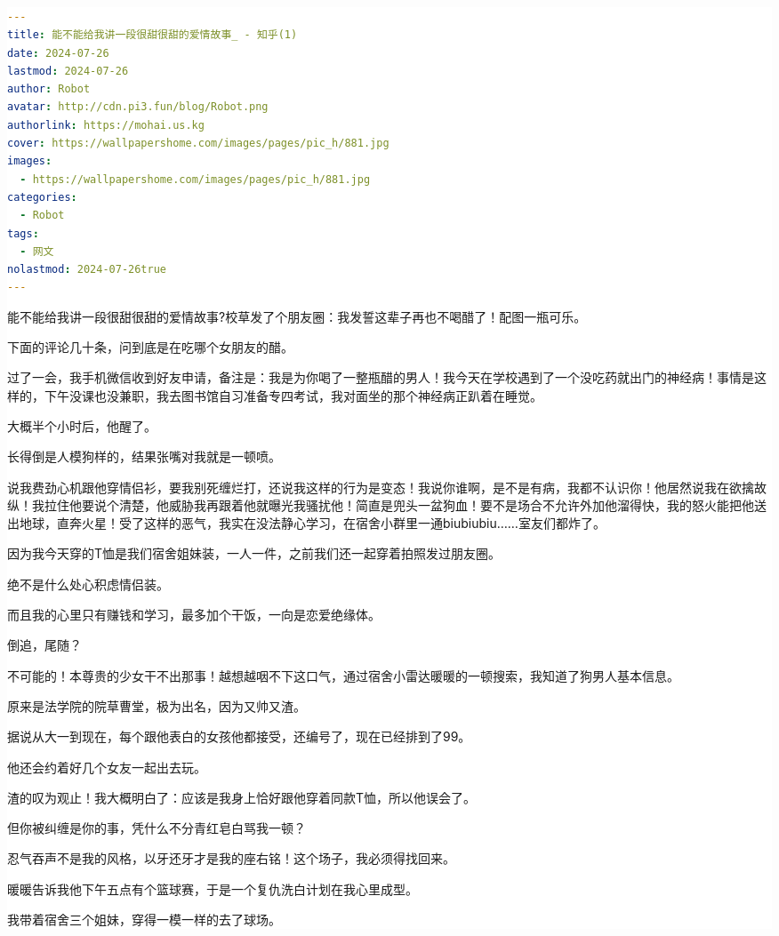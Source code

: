```yaml
---
title: 能不能给我讲一段很甜很甜的爱情故事_ - 知乎(1)
date: 2024-07-26
lastmod: 2024-07-26
author: Robot
avatar: http://cdn.pi3.fun/blog/Robot.png
authorlink: https://mohai.us.kg
cover: https://wallpapershome.com/images/pages/pic_h/881.jpg
images:
  - https://wallpapershome.com/images/pages/pic_h/881.jpg
categories:
  - Robot
tags:
  - 网文
nolastmod: 2024-07-26true
---
```




能不能给我讲一段很甜很甜的爱情故事?校草发了个朋友圈：我发誓这辈子再也不喝醋了！配图一瓶可乐。

下面的评论几十条，问到底是在吃哪个女朋友的醋。

过了一会，我手机微信收到好友申请，备注是：我是为你喝了一整瓶醋的男人！我今天在学校遇到了一个没吃药就出门的神经病！事情是这样的，下午没课也没兼职，我去图书馆自习准备专四考试，我对面坐的那个神经病正趴着在睡觉。

大概半个小时后，他醒了。

长得倒是人模狗样的，结果张嘴对我就是一顿喷。

说我费劲心机跟他穿情侣衫，要我别死缠烂打，还说我这样的行为是变态！我说你谁啊，是不是有病，我都不认识你！他居然说我在欲擒故纵！我拉住他要说个清楚，他威胁我再跟着他就曝光我骚扰他！简直是兜头一盆狗血！要不是场合不允许外加他溜得快，我的怒火能把他送出地球，直奔火星！受了这样的恶气，我实在没法静心学习，在宿舍小群里一通biubiubiu……室友们都炸了。

因为我今天穿的T恤是我们宿舍姐妹装，一人一件，之前我们还一起穿着拍照发过朋友圈。

绝不是什么处心积虑情侣装。

而且我的心里只有赚钱和学习，最多加个干饭，一向是恋爱绝缘体。

倒追，尾随？

不可能的！本尊贵的少女干不出那事！越想越咽不下这口气，通过宿舍小雷达暖暖的一顿搜索，我知道了狗男人基本信息。

原来是法学院的院草曹堂，极为出名，因为又帅又渣。

据说从大一到现在，每个跟他表白的女孩他都接受，还编号了，现在已经排到了99。

他还会约着好几个女友一起出去玩。

渣的叹为观止！我大概明白了：应该是我身上恰好跟他穿着同款T恤，所以他误会了。

但你被纠缠是你的事，凭什么不分青红皂白骂我一顿？

忍气吞声不是我的风格，以牙还牙才是我的座右铭！这个场子，我必须得找回来。

暖暖告诉我他下午五点有个篮球赛，于是一个复仇洗白计划在我心里成型。

我带着宿舍三个姐妹，穿得一模一样的去了球场。
